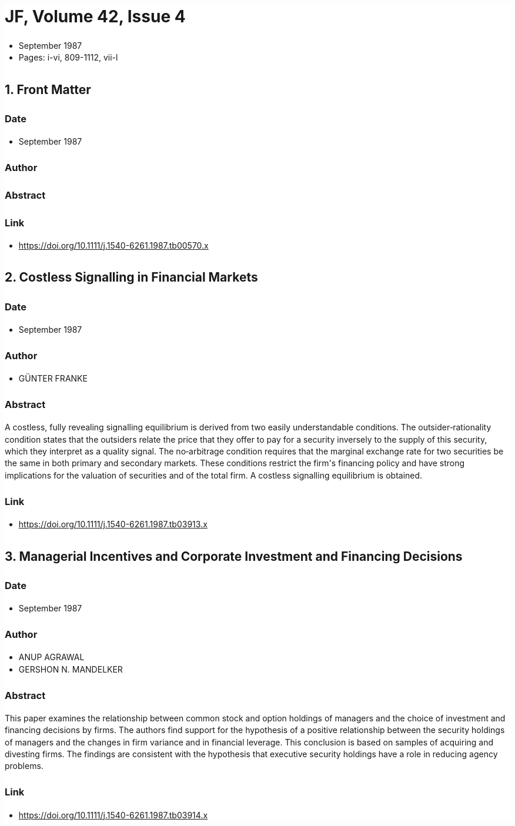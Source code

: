 # JF, Volume 42, Issue 4
- September 1987
- Pages: i-vi, 809-1112, vii-l

## 1. Front Matter
### Date
- September 1987
### Author
### Abstract

### Link
- https://doi.org/10.1111/j.1540-6261.1987.tb00570.x

## 2. Costless Signalling in Financial Markets
### Date
- September 1987
### Author
- GÜNTER FRANKE
### Abstract
A costless, fully revealing signalling equilibrium is derived from two easily understandable conditions. The outsider‐rationality condition states that the outsiders relate the price that they offer to pay for a security inversely to the supply of this security, which they interpret as a quality signal. The no‐arbitrage condition requires that the marginal exchange rate for two securities be the same in both primary and secondary markets. These conditions restrict the firm's financing policy and have strong implications for the valuation of securities and of the total firm. A costless signalling equilibrium is obtained.
### Link
- https://doi.org/10.1111/j.1540-6261.1987.tb03913.x

## 3. Managerial Incentives and Corporate Investment and Financing Decisions
### Date
- September 1987
### Author
- ANUP AGRAWAL
- GERSHON N. MANDELKER
### Abstract
This paper examines the relationship between common stock and option holdings of managers and the choice of investment and financing decisions by firms. The authors find support for the hypothesis of a positive relationship between the security holdings of managers and the changes in firm variance and in financial leverage. This conclusion is based on samples of acquiring and divesting firms. The findings are consistent with the hypothesis that executive security holdings have a role in reducing agency problems.
### Link
- https://doi.org/10.1111/j.1540-6261.1987.tb03914.x
